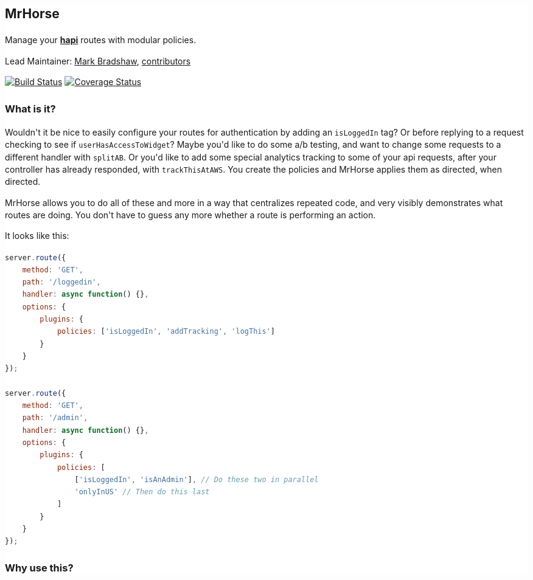 ## MrHorse

Manage your [**hapi**](https://github.com/hapijs/hapi) routes with modular policies.

Lead Maintainer: [Mark Bradshaw](https://github.com/mark-bradshaw), [contributors](CONTRIBUTORS.md)

[![Build Status](https://travis-ci.org/mark-bradshaw/mrhorse.svg?branch=master)](https://travis-ci.org/mark-bradshaw/mrhorse) [![Coverage Status](https://img.shields.io/coveralls/mark-bradshaw/mrhorse.svg)](https://coveralls.io/r/mark-bradshaw/mrhorse)

### What is it?

Wouldn't it be nice to easily configure your routes for authentication by adding an `isLoggedIn` tag?  Or before replying to a request checking to see if `userHasAccessToWidget`?  Maybe you'd like to do some a/b testing, and want to change some requests to a different handler with `splitAB`.  Or you'd like to add some special analytics tracking to some of your api requests, after your controller has already responded, with `trackThisAtAWS`.  You create the policies and MrHorse applies them as directed, when directed.

MrHorse allows you to do all of these and more in a way that centralizes repeated code, and very visibly demonstrates what routes are doing.  You don't have to guess any more whether a route is performing an action.

It looks like this:

```javascript
server.route({
    method: 'GET',
    path: '/loggedin',
    handler: async function() {},
    options: {
        plugins: {
            policies: ['isLoggedIn', 'addTracking', 'logThis']
        }
    }
});

server.route({
    method: 'GET',
    path: '/admin',
    handler: async function() {},
    options: {
        plugins: {
            policies: [
                ['isLoggedIn', 'isAnAdmin'], // Do these two in parallel
                'onlyInUS' // Then do this last
            ]
        }
    }
});
```

### Why use this?
